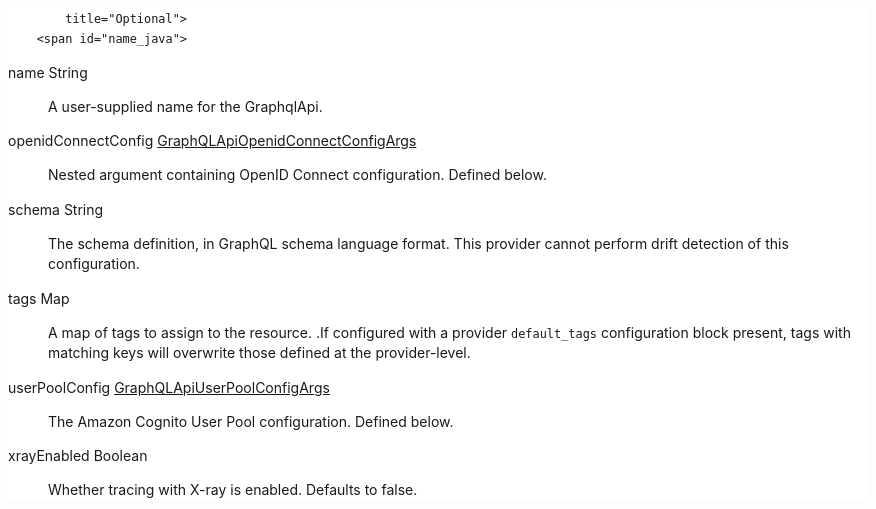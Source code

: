             title="Optional">
        <span id="name_java">
<a data-swiftype-name="resource-property" data-swiftype-type="text" href="#name_java" style="color: inherit; text-decoration: inherit;">name</a>
</span>
        <span class="property-indicator"></span>
        <span class="property-type">String</span>
    </dt>
    <dd><p>A user-supplied name for the GraphqlApi.</p>
</dd><dt class="property-optional"
            title="Optional">
        <span id="openidconnectconfig_java">
<a data-swiftype-name="resource-property" data-swiftype-type="text" href="#openidconnectconfig_java" style="color: inherit; text-decoration: inherit;">openid<wbr>Connect<wbr>Config</a>
</span>
        <span class="property-indicator"></span>
        <span class="property-type"><a href="#graphqlapiopenidconnectconfig">Graph<wbr>QLApi<wbr>Openid<wbr>Connect<wbr>Config<wbr>Args</a></span>
    </dt>
    <dd><p>Nested argument containing OpenID Connect configuration. Defined below.</p>
</dd><dt class="property-optional"
            title="Optional">
        <span id="schema_java">
<a data-swiftype-name="resource-property" data-swiftype-type="text" href="#schema_java" style="color: inherit; text-decoration: inherit;">schema</a>
</span>
        <span class="property-indicator"></span>
        <span class="property-type">String</span>
    </dt>
    <dd><p>The schema definition, in GraphQL schema language format. This provider cannot perform drift detection of this configuration.</p>
</dd><dt class="property-optional"
            title="Optional">
        <span id="tags_java">
<a data-swiftype-name="resource-property" data-swiftype-type="text" href="#tags_java" style="color: inherit; text-decoration: inherit;">tags</a>
</span>
        <span class="property-indicator"></span>
        <span class="property-type">Map<String,String></span>
    </dt>
    <dd><p>A map of tags to assign to the resource. .If configured with a provider <code>default_tags</code> configuration block present, tags with matching keys will overwrite those defined at the provider-level.</p>
</dd><dt class="property-optional"
            title="Optional">
        <span id="userpoolconfig_java">
<a data-swiftype-name="resource-property" data-swiftype-type="text" href="#userpoolconfig_java" style="color: inherit; text-decoration: inherit;">user<wbr>Pool<wbr>Config</a>
</span>
        <span class="property-indicator"></span>
        <span class="property-type"><a href="#graphqlapiuserpoolconfig">Graph<wbr>QLApi<wbr>User<wbr>Pool<wbr>Config<wbr>Args</a></span>
    </dt>
    <dd><p>The Amazon Cognito User Pool configuration. Defined below.</p>
</dd><dt class="property-optional"
            title="Optional">
        <span id="xrayenabled_java">
<a data-swiftype-name="resource-property" data-swiftype-type="text" href="#xrayenabled_java" style="color: inherit; text-decoration: inherit;">xray<wbr>Enabled</a>
</span>
        <span class="property-indicator"></span>
        <span class="property-type">Boolean</span>
    </dt>
    <dd><p>Whether tracing with X-ray is enabled. Defaults to false.</p>